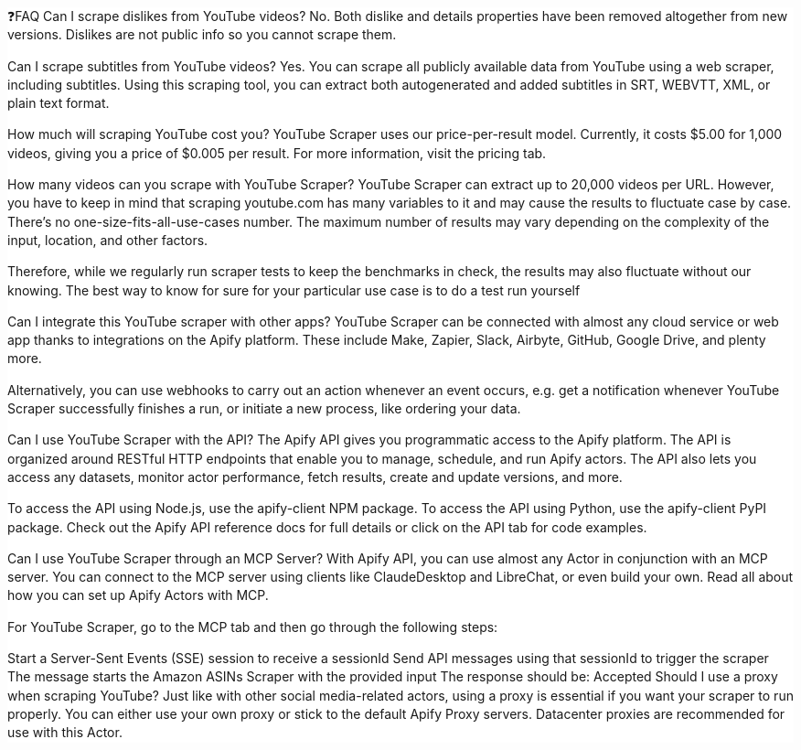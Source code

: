 ❓FAQ
Can I scrape dislikes from YouTube videos?
No. Both dislike and details properties have been removed altogether from new versions. Dislikes are not public info so you cannot scrape them.

Can I scrape subtitles from YouTube videos?
Yes. You can scrape all publicly available data from YouTube using a web scraper, including subtitles. Using this scraping tool, you can extract both autogenerated and added subtitles in SRT, WEBVTT, XML, or plain text format.

How much will scraping YouTube cost you?
YouTube Scraper uses our price-per-result model. Currently, it costs $5.00 for 1,000 videos, giving you a price of $0.005 per result. For more information, visit the pricing tab.

How many videos can you scrape with YouTube Scraper?
YouTube Scraper can extract up to 20,000 videos per URL. However, you have to keep in mind that scraping youtube.com has many variables to it and may cause the results to fluctuate case by case. There’s no one-size-fits-all-use-cases number. The maximum number of results may vary depending on the complexity of the input, location, and other factors.

Therefore, while we regularly run scraper tests to keep the benchmarks in check, the results may also fluctuate without our knowing. The best way to know for sure for your particular use case is to do a test run yourself

Can I integrate this YouTube scraper with other apps?
YouTube Scraper can be connected with almost any cloud service or web app thanks to integrations on the Apify platform. These include Make, Zapier, Slack, Airbyte, GitHub, Google Drive, and plenty more.

Alternatively, you can use webhooks to carry out an action whenever an event occurs, e.g. get a notification whenever YouTube Scraper successfully finishes a run, or initiate a new process, like ordering your data.

Can I use YouTube Scraper with the API?
The Apify API gives you programmatic access to the Apify platform. The API is organized around RESTful HTTP endpoints that enable you to manage, schedule, and run Apify actors. The API also lets you access any datasets, monitor actor performance, fetch results, create and update versions, and more.

To access the API using Node.js, use the apify-client NPM package. To access the API using Python, use the apify-client PyPI package. Check out the Apify API reference docs for full details or click on the API tab for code examples.

Can I use YouTube Scraper through an MCP Server?
With Apify API, you can use almost any Actor in conjunction with an MCP server. You can connect to the MCP server using clients like ClaudeDesktop and LibreChat, or even build your own. Read all about how you can set up Apify Actors with MCP.

For YouTube Scraper, go to the MCP tab and then go through the following steps:

Start a Server-Sent Events (SSE) session to receive a sessionId
Send API messages using that sessionId to trigger the scraper
The message starts the Amazon ASINs Scraper with the provided input
The response should be: Accepted
Should I use a proxy when scraping YouTube?
Just like with other social media-related actors, using a proxy is essential if you want your scraper to run properly. You can either use your own proxy or stick to the default Apify Proxy servers. Datacenter proxies are recommended for use with this Actor.
